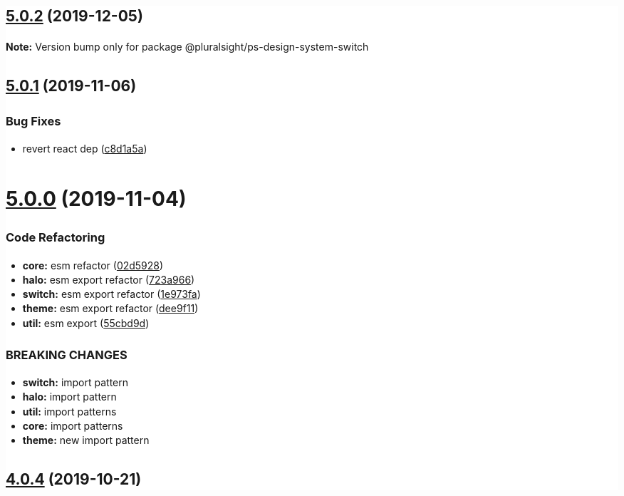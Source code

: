 


## [5.0.2](https://github.com/pluralsight/design-system/compare/@pluralsight/ps-design-system-switch@5.0.1...@pluralsight/ps-design-system-switch@5.0.2) (2019-12-05)

**Note:** Version bump only for package @pluralsight/ps-design-system-switch





## [5.0.1](https://github.com/pluralsight/design-system/compare/@pluralsight/ps-design-system-switch@5.0.0...@pluralsight/ps-design-system-switch@5.0.1) (2019-11-06)


### Bug Fixes

* revert react dep ([c8d1a5a](https://github.com/pluralsight/design-system/commit/c8d1a5a5456e99e9cee64c9ccd8b1a98d0642ac0))





# [5.0.0](https://github.com/pluralsight/design-system/compare/@pluralsight/ps-design-system-switch@4.0.4...@pluralsight/ps-design-system-switch@5.0.0) (2019-11-04)


### Code Refactoring

* **core:** esm refactor ([02d5928](https://github.com/pluralsight/design-system/commit/02d5928))
* **halo:** esm export refactor ([723a966](https://github.com/pluralsight/design-system/commit/723a966))
* **switch:** esm export refactor ([1e973fa](https://github.com/pluralsight/design-system/commit/1e973fa))
* **theme:** esm export refactor ([dee9f11](https://github.com/pluralsight/design-system/commit/dee9f11))
* **util:** esm export ([55cbd9d](https://github.com/pluralsight/design-system/commit/55cbd9d))


### BREAKING CHANGES

* **switch:** import pattern
* **halo:** import pattern
* **util:** import patterns
* **core:** import patterns
* **theme:** new import pattern





## [4.0.4](https://github.com/pluralsight/design-system/compare/@pluralsight/ps-design-system-switch@4.0.3...@pluralsight/ps-design-system-switch@4.0.4) (2019-10-21)
